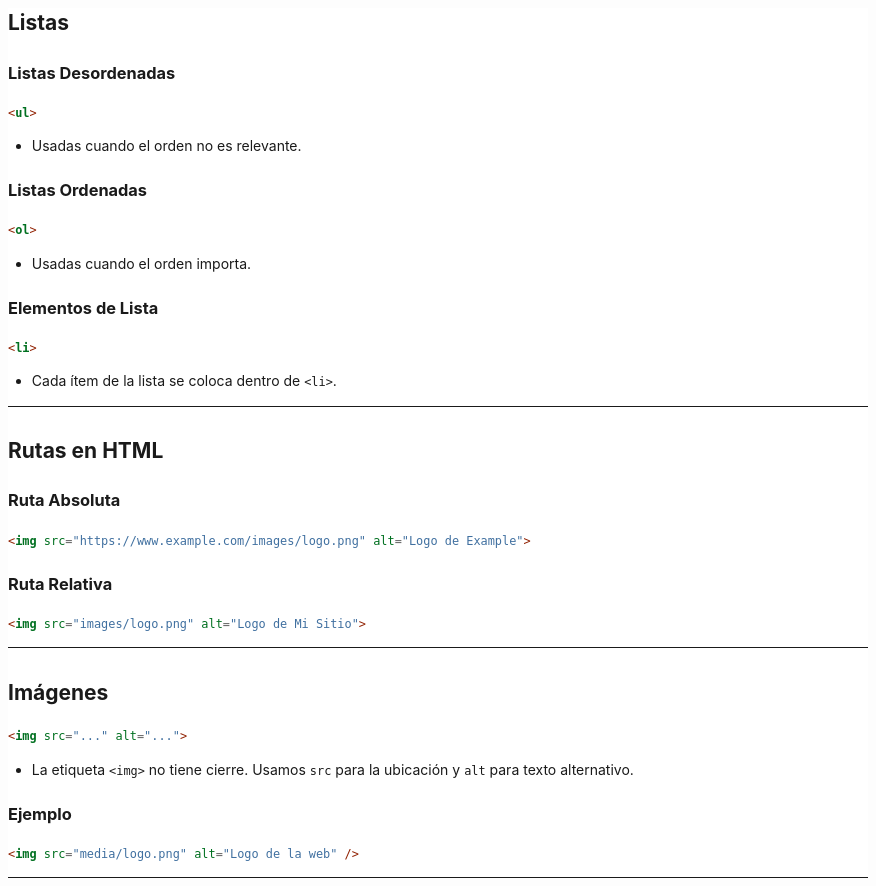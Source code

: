 ## Listas

### Listas Desordenadas
```html
<ul>
```
- Usadas cuando el orden no es relevante.

### Listas Ordenadas
```html
<ol>
```
- Usadas cuando el orden importa.

### Elementos de Lista
```html
<li>
```
- Cada ítem de la lista se coloca dentro de `<li>`.

---

## Rutas en HTML

### Ruta Absoluta
```html
<img src="https://www.example.com/images/logo.png" alt="Logo de Example">
```

### Ruta Relativa
```html
<img src="images/logo.png" alt="Logo de Mi Sitio">
```

---

## Imágenes
```html
<img src="..." alt="...">
```
- La etiqueta `<img>` no tiene cierre. Usamos `src` para la ubicación y `alt` para texto alternativo.

### Ejemplo
```html
<img src="media/logo.png" alt="Logo de la web" />
```

---


